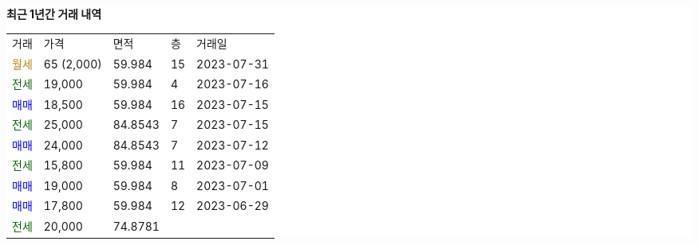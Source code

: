 </table>

<b>최근 1년간 거래 내역</b>

<table class="sortable">
    <tr>
      <td>거래</td>
      <td>가격</td>
      <td>면적</td>
      <td>층</td>
      <td>거래일</td>
    </tr>
    <tr>
      <td><a style="color: darkgoldenrod">월세</a></td>
      <td>65 (2,000)</td>
      <td>59.984</td>
      <td>15</td>
      <td>2023-07-31</td>
    </tr>          <tr>
      <td><a style="color: darkgreen">전세</a></td>
      <td>19,000</td>
      <td>59.984</td>
      <td>4</td>
      <td>2023-07-16</td>
    </tr>          <tr>
      <td><a style="color: blue">매매</a></td>
      <td>18,500</td>
      <td>59.984</td>
      <td>16</td>
      <td>2023-07-15</td>
    </tr>          <tr>
      <td><a style="color: darkgreen">전세</a></td>
      <td>25,000</td>
      <td>84.8543</td>
      <td>7</td>
      <td>2023-07-15</td>
    </tr>          <tr>
      <td><a style="color: blue">매매</a></td>
      <td>24,000</td>
      <td>84.8543</td>
      <td>7</td>
      <td>2023-07-12</td>
    </tr>          <tr>
      <td><a style="color: darkgreen">전세</a></td>
      <td>15,800</td>
      <td>59.984</td>
      <td>11</td>
      <td>2023-07-09</td>
    </tr>          <tr>
      <td><a style="color: blue">매매</a></td>
      <td>19,000</td>
      <td>59.984</td>
      <td>8</td>
      <td>2023-07-01</td>
    </tr>          <tr>
      <td><a style="color: blue">매매</a></td>
      <td>17,800</td>
      <td>59.984</td>
      <td>12</td>
      <td>2023-06-29</td>
    </tr>          <tr>
      <td><a style="color: darkgreen">전세</a></td>
      <td>20,000</td>
      <td>74.8781</td>
